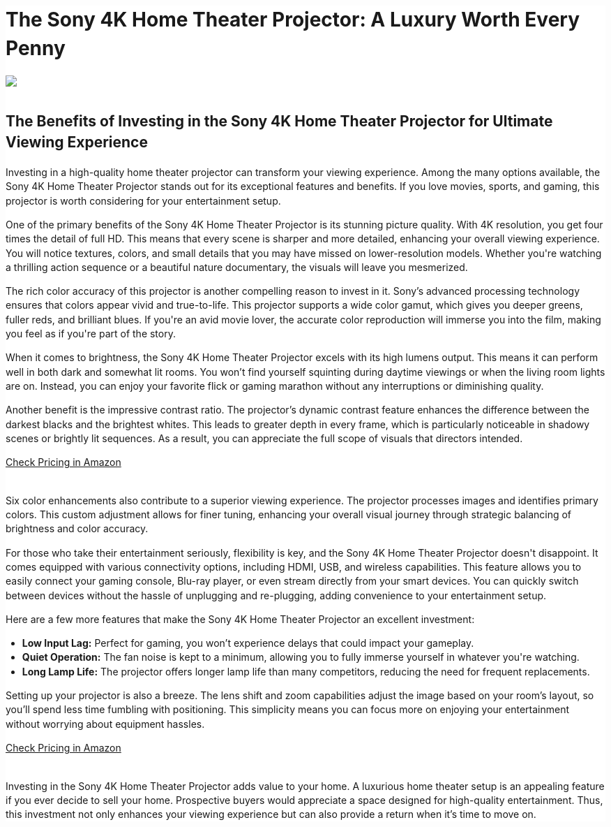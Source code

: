 <h1>The Sony 4K Home Theater Projector: A Luxury Worth Every Penny</h1>
<p><img src="https://articleaigenerator.com/generated_image/The-Sony-4K-Home-Theater-Projector-A-Luxury-Worth-Every-Penny-1741674695.png"></p>
<h2>The Benefits of Investing in the Sony 4K Home Theater Projector for Ultimate Viewing Experience</h2><p>Investing in a high-quality home theater projector can transform your viewing experience. Among the many options available, the Sony 4K Home Theater Projector stands out for its exceptional features and benefits. If you love movies, sports, and gaming, this projector is worth considering for your entertainment setup.</p>
<p>One of the primary benefits of the Sony 4K Home Theater Projector is its stunning picture quality. With 4K resolution, you get four times the detail of full HD. This means that every scene is sharper and more detailed, enhancing your overall viewing experience. You will notice textures, colors, and small details that you may have missed on lower-resolution models. Whether you're watching a thrilling action sequence or a beautiful nature documentary, the visuals will leave you mesmerized.</p>
<p>The rich color accuracy of this projector is another compelling reason to invest in it. Sony’s advanced processing technology ensures that colors appear vivid and true-to-life. This projector supports a wide color gamut, which gives you deeper greens, fuller reds, and brilliant blues. If you're an avid movie lover, the accurate color reproduction will immerse you into the film, making you feel as if you're part of the story.</p>
<p>When it comes to brightness, the Sony 4K Home Theater Projector excels with its high lumens output. This means it can perform well in both dark and somewhat lit rooms. You won’t find yourself squinting during daytime viewings or when the living room lights are on. Instead, you can enjoy your favorite flick or gaming marathon without any interruptions or diminishing quality.</p>
<p>Another benefit is the impressive contrast ratio. The projector’s dynamic contrast feature enhances the difference between the darkest blacks and the brightest whites. This leads to greater depth in every frame, which is particularly noticeable in shadowy scenes or brightly lit sequences. As a result, you can appreciate the full scope of visuals that directors intended.</p>
<a href="https://amzn.to/4hnSucM">Check Pricing in Amazon</a><br><br><p>Six color enhancements also contribute to a superior viewing experience. The projector processes images and identifies primary colors. This custom adjustment allows for finer tuning, enhancing your overall visual journey through strategic balancing of brightness and color accuracy.</p>
<p>For those who take their entertainment seriously, flexibility is key, and the Sony 4K Home Theater Projector doesn't disappoint. It comes equipped with various connectivity options, including HDMI, USB, and wireless capabilities. This feature allows you to easily connect your gaming console, Blu-ray player, or even stream directly from your smart devices. You can quickly switch between devices without the hassle of unplugging and re-plugging, adding convenience to your entertainment setup.</p>
<p>Here are a few more features that make the Sony 4K Home Theater Projector an excellent investment:</p>
<ul>
    <li><strong>Low Input Lag:</strong> Perfect for gaming, you won’t experience delays that could impact your gameplay.</li>
    <li><strong>Quiet Operation:</strong> The fan noise is kept to a minimum, allowing you to fully immerse yourself in whatever you're watching.</li>
    <li><strong>Long Lamp Life:</strong> The projector offers longer lamp life than many competitors, reducing the need for frequent replacements.</li>
</ul>
<p>Setting up your projector is also a breeze. The lens shift and zoom capabilities adjust the image based on your room’s layout, so you’ll spend less time fumbling with positioning. This simplicity means you can focus more on enjoying your entertainment without worrying about equipment hassles.</p>
<a href="https://amzn.to/4hnSucM">Check Pricing in Amazon</a><br><br><p>Investing in the Sony 4K Home Theater Projector adds value to your home. A luxurious home theater setup is an appealing feature if you ever decide to sell your home. Prospective buyers would appreciate a space designed for high-quality entertainment. Thus, this investment not only enhances your viewing experience but can also provide a return when it’s time to move on.</p>